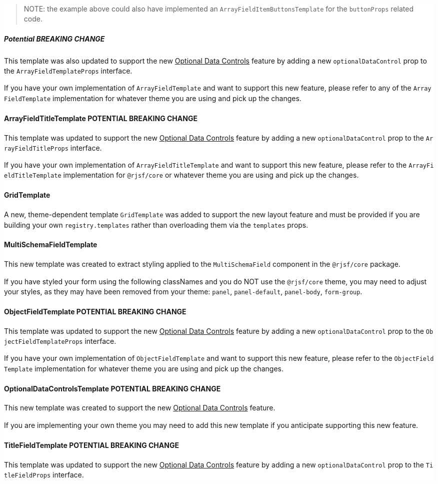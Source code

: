 > NOTE: the example above could also have implemented an `ArrayFieldItemButtonsTemplate` for the `buttonProps` related code.

##### Potential BREAKING CHANGE

This template was also updated to support the new [Optional Data Controls](#optional-data-controls) feature by adding a new `optionalDataControl` prop to the `ArrayFieldTemplateProps` interface.

If you have your own implementation of `ArrayFieldTemplate` and want to support this new feature, please refer to any of the `ArrayFieldTemplate` implementation for whatever theme you are using and pick up the changes.

#### ArrayFieldTitleTemplate POTENTIAL BREAKING CHANGE

This template was updated to support the new [Optional Data Controls](#optional-data-controls) feature by adding a new `optionalDataControl` prop to the `ArrayFieldTitleProps` interface.

If you have your own implementation of `ArrayFieldTitleTemplate` and want to support this new feature, please refer to the `ArrayFieldTitleTemplate` implementation for `@rjsf/core` or whatever theme you are using and pick up the changes.

#### GridTemplate

A new, theme-dependent template `GridTemplate` was added to support the new layout feature and must be provided if you are building your own `registry.templates` rather than overloading them via the `templates` props.

#### MultiSchemaFieldTemplate

This new template was created to extract styling applied to the `MultiSchemaField` component in the `@rjsf/core` package.

If you have styled your form using the following classNames and you do NOT use the `@rjsf/core` theme, you may need to adjust your styles, as they may have been removed from your theme: `panel`, `panel-default`, `panel-body`, `form-group`.

#### ObjectFieldTemplate POTENTIAL BREAKING CHANGE

This template was updated to support the new [Optional Data Controls](#optional-data-controls) feature by adding a new `optionalDataControl` prop to the `ObjectFieldTemplateProps` interface.

If you have your own implementation of `ObjectFieldTemplate` and want to support this new feature, please refer to the `ObjectFieldTemplate` implementation for whatever theme you are using and pick up the changes.

#### OptionalDataControlsTemplate POTENTIAL BREAKING CHANGE

This new template was created to support the new [Optional Data Controls](#optional-data-controls) feature.

If you are implementing your own theme you may need to add this new template if you anticipate supporting this new feature.

#### TitleFieldTemplate POTENTIAL BREAKING CHANGE

This template was updated to support the new [Optional Data Controls](#optional-data-controls) feature by adding a new `optionalDataControl` prop to the `TitleFieldProps` interface.
